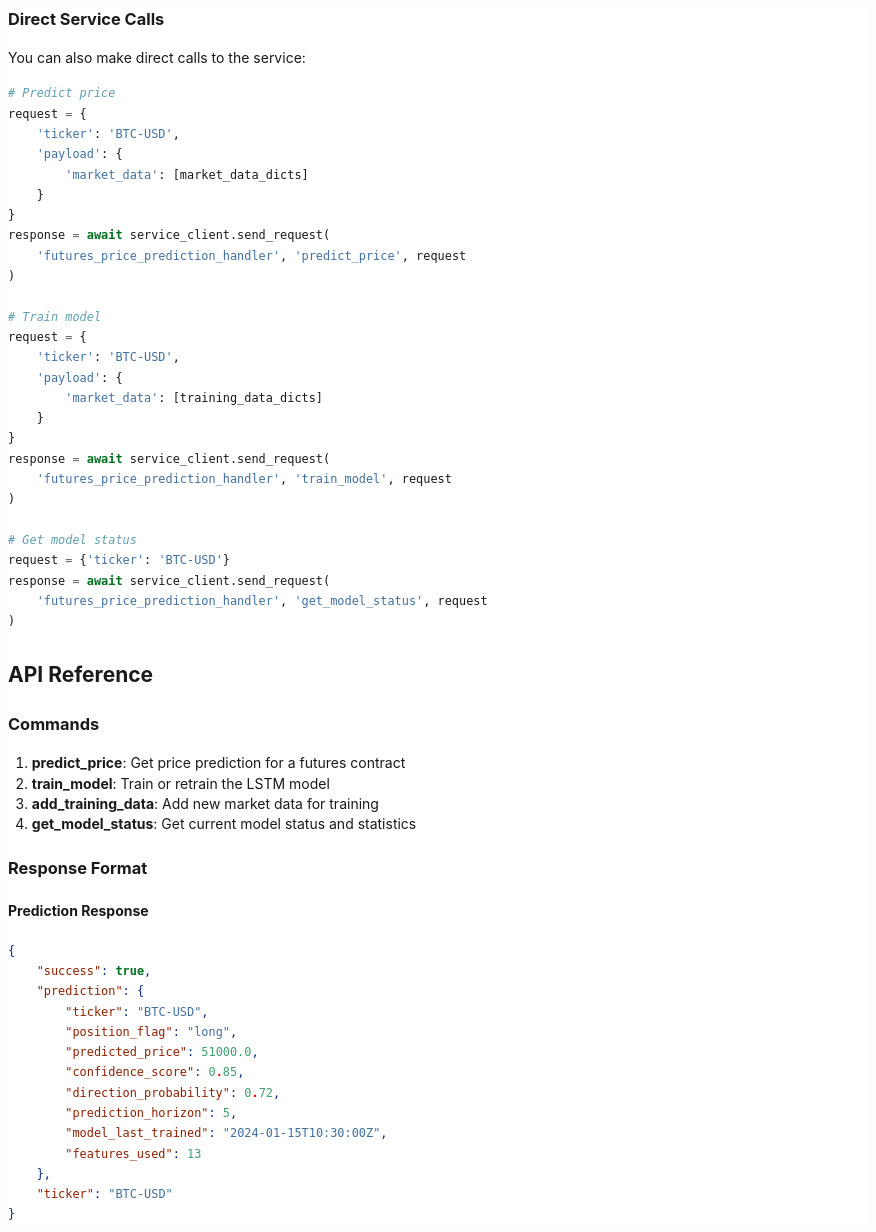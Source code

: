 ### Direct Service Calls

You can also make direct calls to the service:

```python
# Predict price
request = {
    'ticker': 'BTC-USD',
    'payload': {
        'market_data': [market_data_dicts]
    }
}
response = await service_client.send_request(
    'futures_price_prediction_handler', 'predict_price', request
)

# Train model
request = {
    'ticker': 'BTC-USD',
    'payload': {
        'market_data': [training_data_dicts]
    }
}
response = await service_client.send_request(
    'futures_price_prediction_handler', 'train_model', request
)

# Get model status
request = {'ticker': 'BTC-USD'}
response = await service_client.send_request(
    'futures_price_prediction_handler', 'get_model_status', request
)
```

## API Reference

### Commands

1. **predict_price**: Get price prediction for a futures contract
2. **train_model**: Train or retrain the LSTM model
3. **add_training_data**: Add new market data for training
4. **get_model_status**: Get current model status and statistics

### Response Format

#### Prediction Response
```json
{
    "success": true,
    "prediction": {
        "ticker": "BTC-USD",
        "position_flag": "long",
        "predicted_price": 51000.0,
        "confidence_score": 0.85,
        "direction_probability": 0.72,
        "prediction_horizon": 5,
        "model_last_trained": "2024-01-15T10:30:00Z",
        "features_used": 13
    },
    "ticker": "BTC-USD"
}
```
